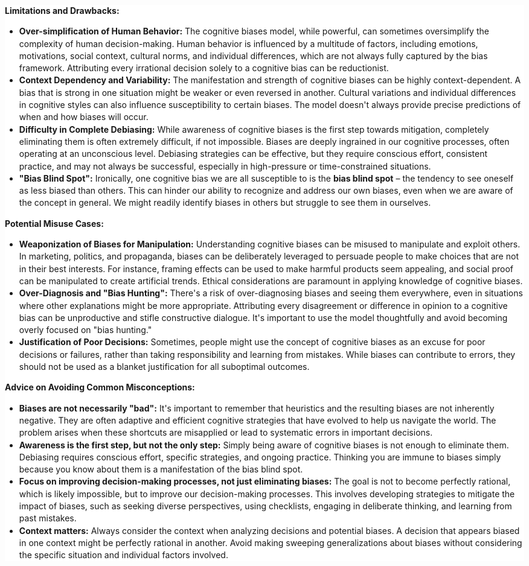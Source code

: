 **Limitations and Drawbacks:**

*   **Over-simplification of Human Behavior:**  The cognitive biases model, while powerful, can sometimes oversimplify the complexity of human decision-making.  Human behavior is influenced by a multitude of factors, including emotions, motivations, social context, cultural norms, and individual differences, which are not always fully captured by the bias framework.  Attributing every irrational decision solely to a cognitive bias can be reductionist.
*   **Context Dependency and Variability:** The manifestation and strength of cognitive biases can be highly context-dependent.  A bias that is strong in one situation might be weaker or even reversed in another.  Cultural variations and individual differences in cognitive styles can also influence susceptibility to certain biases.  The model doesn't always provide precise predictions of when and how biases will occur.
*   **Difficulty in Complete Debiasing:** While awareness of cognitive biases is the first step towards mitigation, completely eliminating them is often extremely difficult, if not impossible.  Biases are deeply ingrained in our cognitive processes, often operating at an unconscious level.  Debiasing strategies can be effective, but they require conscious effort, consistent practice, and may not always be successful, especially in high-pressure or time-constrained situations.
*   **"Bias Blind Spot":** Ironically, one cognitive bias we are all susceptible to is the **bias blind spot** – the tendency to see oneself as less biased than others.  This can hinder our ability to recognize and address our own biases, even when we are aware of the concept in general.  We might readily identify biases in others but struggle to see them in ourselves.

**Potential Misuse Cases:**

*   **Weaponization of Biases for Manipulation:**  Understanding cognitive biases can be misused to manipulate and exploit others.  In marketing, politics, and propaganda, biases can be deliberately leveraged to persuade people to make choices that are not in their best interests.  For instance, framing effects can be used to make harmful products seem appealing, and social proof can be manipulated to create artificial trends.  Ethical considerations are paramount in applying knowledge of cognitive biases.
*   **Over-Diagnosis and "Bias Hunting":**  There's a risk of over-diagnosing biases and seeing them everywhere, even in situations where other explanations might be more appropriate.  Attributing every disagreement or difference in opinion to a cognitive bias can be unproductive and stifle constructive dialogue.  It's important to use the model thoughtfully and avoid becoming overly focused on "bias hunting."
*   **Justification of Poor Decisions:**  Sometimes, people might use the concept of cognitive biases as an excuse for poor decisions or failures, rather than taking responsibility and learning from mistakes.  While biases can contribute to errors, they should not be used as a blanket justification for all suboptimal outcomes.

**Advice on Avoiding Common Misconceptions:**

*   **Biases are not necessarily "bad":**  It's important to remember that heuristics and the resulting biases are not inherently negative. They are often adaptive and efficient cognitive strategies that have evolved to help us navigate the world.  The problem arises when these shortcuts are misapplied or lead to systematic errors in important decisions.
*   **Awareness is the first step, but not the only step:**  Simply being aware of cognitive biases is not enough to eliminate them.  Debiasing requires conscious effort, specific strategies, and ongoing practice.  Thinking you are immune to biases simply because you know about them is a manifestation of the bias blind spot.
*   **Focus on improving decision-making processes, not just eliminating biases:**  The goal is not to become perfectly rational, which is likely impossible, but to improve our decision-making processes.  This involves developing strategies to mitigate the impact of biases, such as seeking diverse perspectives, using checklists, engaging in deliberate thinking, and learning from past mistakes.
*   **Context matters:**  Always consider the context when analyzing decisions and potential biases.  A decision that appears biased in one context might be perfectly rational in another.  Avoid making sweeping generalizations about biases without considering the specific situation and individual factors involved.
